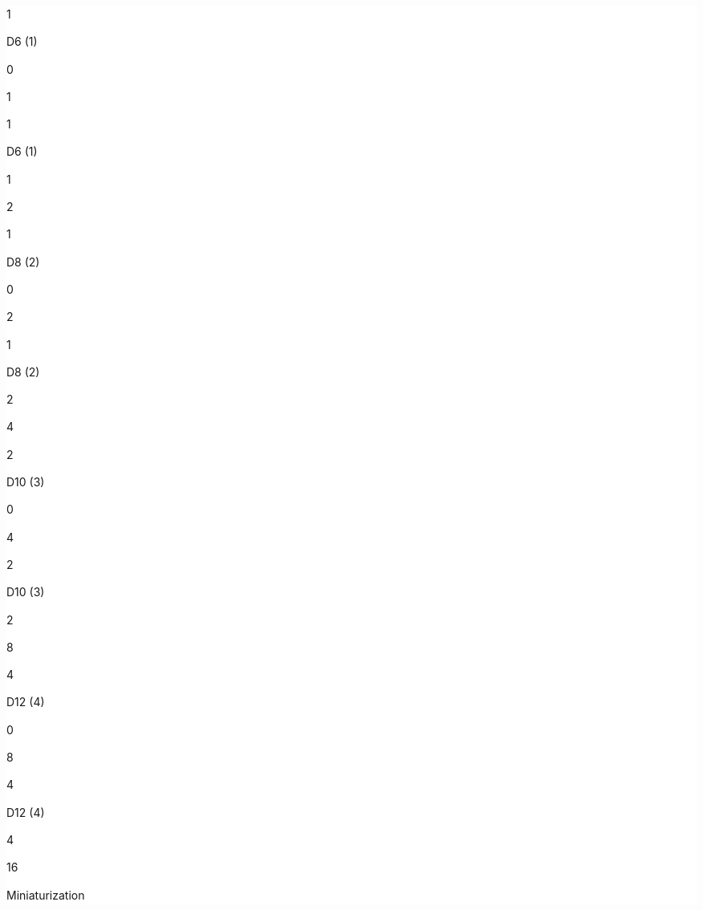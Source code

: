 1

D6 (1)

0

1

1

D6 (1)

1

2

1

D8 (2)

0

2

1

D8 (2)

2

4

2

D10 (3)

0

4

2

D10 (3)

2

8

4

D12 (4)

0

8

4

D12 (4)

4

16

Miniaturization
